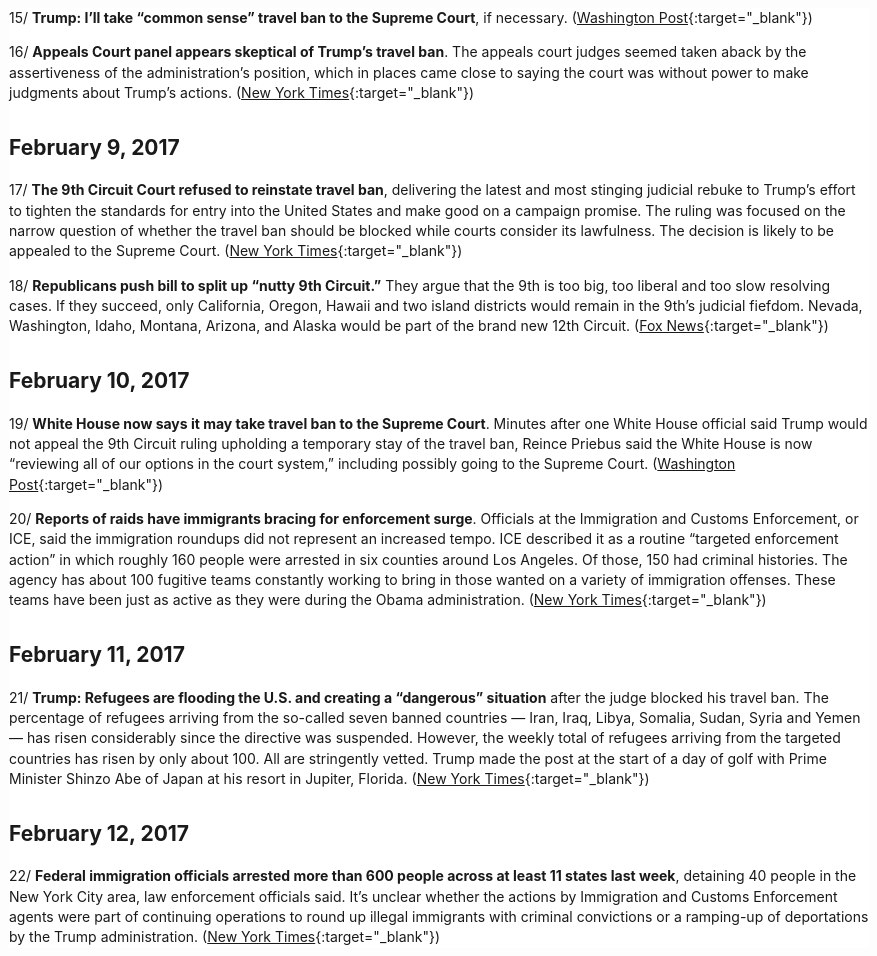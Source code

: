 15/ **Trump: I’ll take “common sense” travel ban to the Supreme Court**, if necessary. ([Washington Post](https://www.washingtonpost.com/news/post-politics/wp/2017/02/07/trump-ill-take-common-sense-travel-ban-to-the-supreme-court-if-necessary/){:target="_blank"}) 

16/ **Appeals Court panel appears skeptical of Trump’s travel ban**. The appeals court judges seemed taken aback by the assertiveness of the administration’s position, which in places came close to saying the court was without power to make judgments about Trump’s actions. ([New York Times](https://www.nytimes.com/2017/02/07/us/politics/trump-immigration-ban-hearing-appeal.html){:target="_blank"})

<h2 class="dateline">February 9, 2017</h2>

17/ **The 9th Circuit Court refused to reinstate travel ban**, delivering the latest and most stinging judicial rebuke to Trump’s effort to tighten the standards for entry into the United States and make good on a campaign promise. The ruling was focused on the narrow question of whether the travel ban should be blocked while courts consider its lawfulness. The decision is likely to be appealed to the Supreme Court. ([New York Times](https://www.nytimes.com/2017/02/09/us/politics/appeals-court-trump-travel-ban.html){:target="_blank"})

18/ **Republicans push bill to split up “nutty 9th Circuit.”** They argue that the 9th is too big, too liberal and too slow resolving cases. If they succeed, only California, Oregon, Hawaii and two island districts would remain in the 9th’s judicial fiefdom. Nevada, Washington, Idaho, Montana, Arizona, and Alaska would be part of the brand new 12th Circuit. ([Fox News](http://www.foxnews.com/politics/2017/02/09/bill-to-split-nutty-9th-circuit-gains-momentum.html){:target="_blank"})

<h2 class="dateline">February 10, 2017</h2>

19/ **White House now says it may take travel ban to the Supreme Court**. Minutes after one White House official said Trump would not appeal the 9th Circuit ruling upholding a temporary stay of the travel ban, Reince Priebus said the White House is now “reviewing all of our options in the court system,” including possibly going to the Supreme Court. ([Washington Post](https://www.washingtonpost.com/world/national-security/white-house-considers-rewriting-trumps-immigration-order/2017/02/10/ddcf5a6a-efb5-11e6-b4ff-ac2cf509efe5_story.html){:target="_blank"})

20/ **Reports of raids have immigrants bracing for enforcement surge**. Officials at the Immigration and Customs Enforcement, or ICE, said the immigration roundups did not represent an increased tempo. ICE described it as a routine “targeted enforcement action” in which roughly 160 people were arrested in six counties around Los Angeles. Of those, 150 had criminal histories. The agency has about 100 fugitive teams constantly working to bring in those wanted on a variety of immigration offenses. These teams have been just as active as they were during the Obama administration. ([New York Times](https://www.nytimes.com/2017/02/10/us/immigration-raids-enforcement.html){:target="_blank"})

<h2 class="dateline">February 11, 2017</h2>

21/ **Trump: Refugees are flooding the U.S. and creating a “dangerous” situation** after the judge blocked his travel ban. The percentage of refugees arriving from the so-called seven banned countries — Iran, Iraq, Libya, Somalia, Sudan, Syria and Yemen — has risen considerably since the directive was suspended. However, the weekly total of refugees arriving from the targeted countries has risen by only about 100. All are stringently vetted. Trump made the post at the start of a day of golf with Prime Minister Shinzo Abe of Japan at his resort in Jupiter, Florida. ([New York Times](https://www.nytimes.com/2017/02/11/us/politics/refugees-donald-trump-syria.html){:target="_blank"})

<h2 class="dateline">February 12, 2017</h2>

22/ **Federal immigration officials arrested more than 600 people across at least 11 states last week**, detaining 40 people in the New York City area, law enforcement officials said. It’s unclear whether the actions by Immigration and Customs Enforcement agents were part of continuing operations to round up illegal immigrants with criminal convictions or a ramping-up of deportations by the Trump administration. ([New York Times](https://www.nytimes.com/2017/02/12/nyregion/immigration-arrests-sanctuary-city.html){:target="_blank"})
